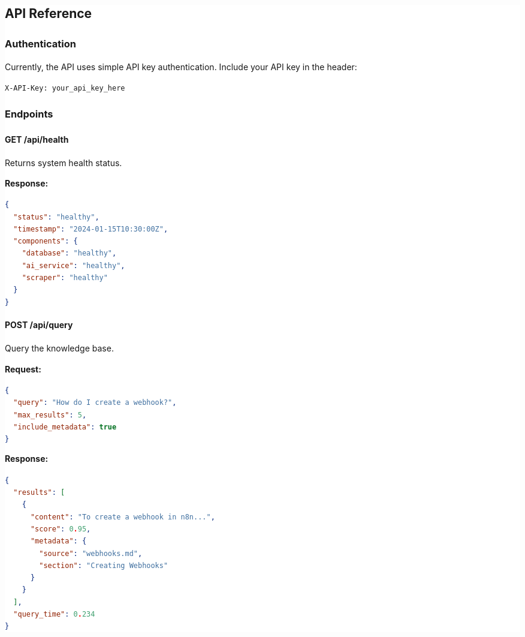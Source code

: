 ## API Reference

### Authentication

Currently, the API uses simple API key authentication. Include your API key in the header:

```
X-API-Key: your_api_key_here
```

### Endpoints

#### GET /api/health
Returns system health status.

**Response:**
```json
{
  "status": "healthy",
  "timestamp": "2024-01-15T10:30:00Z",
  "components": {
    "database": "healthy",
    "ai_service": "healthy",
    "scraper": "healthy"
  }
}
```

#### POST /api/query
Query the knowledge base.

**Request:**
```json
{
  "query": "How do I create a webhook?",
  "max_results": 5,
  "include_metadata": true
}
```

**Response:**
```json
{
  "results": [
    {
      "content": "To create a webhook in n8n...",
      "score": 0.95,
      "metadata": {
        "source": "webhooks.md",
        "section": "Creating Webhooks"
      }
    }
  ],
  "query_time": 0.234
}
```
